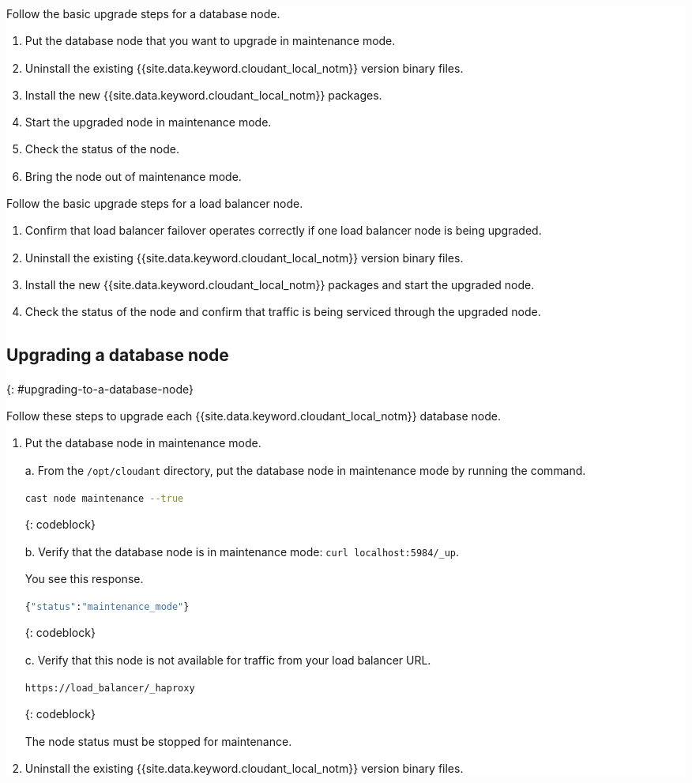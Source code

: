 Follow the basic upgrade steps for a database node.

1.  Put the database node that you want to upgrade in maintenance
    mode.

2.  Uninstall the existing {{site.data.keyword.cloudant_local_notm}} version binary files.

3.  Install the new {{site.data.keyword.cloudant_local_notm}} packages.

4.  Start the upgraded node in maintenance mode.

5.  Check the status of the node.

6.  Bring the node out of maintenance mode.

Follow the basic upgrade steps for a load balancer node.

1.  Confirm that load balancer failover operates correctly if one
    load balancer node is being upgraded.

2.  Uninstall the existing {{site.data.keyword.cloudant_local_notm}} version binary files.

3.  Install the new {{site.data.keyword.cloudant_local_notm}} packages and start the upgraded
    node.

4.  Check the status of the node and confirm that traffic is being
    serviced through the upgraded node.

## Upgrading a database node
{: #upgrading-to-a-database-node}

Follow these steps to upgrade each {{site.data.keyword.cloudant_local_notm}} database node.

1. Put the database node in maintenance mode.

   a. From the `/opt/cloudant` directory, put the database node in maintenance mode by running the command.

   ```sh
   cast node maintenance --true
   ```
   {: codeblock}

   b. Verify that the database node is in maintenance mode: `curl localhost:5984/_up`. 

   You see this response.
   ```sh
   {"status":"maintenance_mode"}
   ```
   {: codeblock}

   c. Verify that this node is not available for traffic from your load balancer URL.
   ```http
   https://load_balancer/_haproxy
   ```
   {: codeblock}

   The node status must be stopped for maintenance.

2. Uninstall the existing {{site.data.keyword.cloudant_local_notm}} version binary files.
